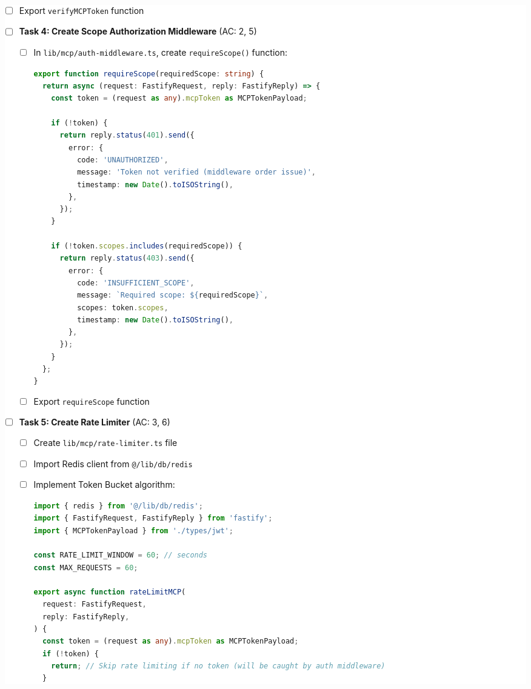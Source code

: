   - [ ] Export `verifyMCPToken` function

- [ ] **Task 4: Create Scope Authorization Middleware** (AC: 2, 5)
  - [ ] In `lib/mcp/auth-middleware.ts`, create `requireScope()` function:

    ```typescript
    export function requireScope(requiredScope: string) {
      return async (request: FastifyRequest, reply: FastifyReply) => {
        const token = (request as any).mcpToken as MCPTokenPayload;

        if (!token) {
          return reply.status(401).send({
            error: {
              code: 'UNAUTHORIZED',
              message: 'Token not verified (middleware order issue)',
              timestamp: new Date().toISOString(),
            },
          });
        }

        if (!token.scopes.includes(requiredScope)) {
          return reply.status(403).send({
            error: {
              code: 'INSUFFICIENT_SCOPE',
              message: `Required scope: ${requiredScope}`,
              scopes: token.scopes,
              timestamp: new Date().toISOString(),
            },
          });
        }
      };
    }
    ```

  - [ ] Export `requireScope` function

- [ ] **Task 5: Create Rate Limiter** (AC: 3, 6)
  - [ ] Create `lib/mcp/rate-limiter.ts` file
  - [ ] Import Redis client from `@/lib/db/redis`
  - [ ] Implement Token Bucket algorithm:

    ```typescript
    import { redis } from '@/lib/db/redis';
    import { FastifyRequest, FastifyReply } from 'fastify';
    import { MCPTokenPayload } from './types/jwt';

    const RATE_LIMIT_WINDOW = 60; // seconds
    const MAX_REQUESTS = 60;

    export async function rateLimitMCP(
      request: FastifyRequest,
      reply: FastifyReply,
    ) {
      const token = (request as any).mcpToken as MCPTokenPayload;
      if (!token) {
        return; // Skip rate limiting if no token (will be caught by auth middleware)
      }
